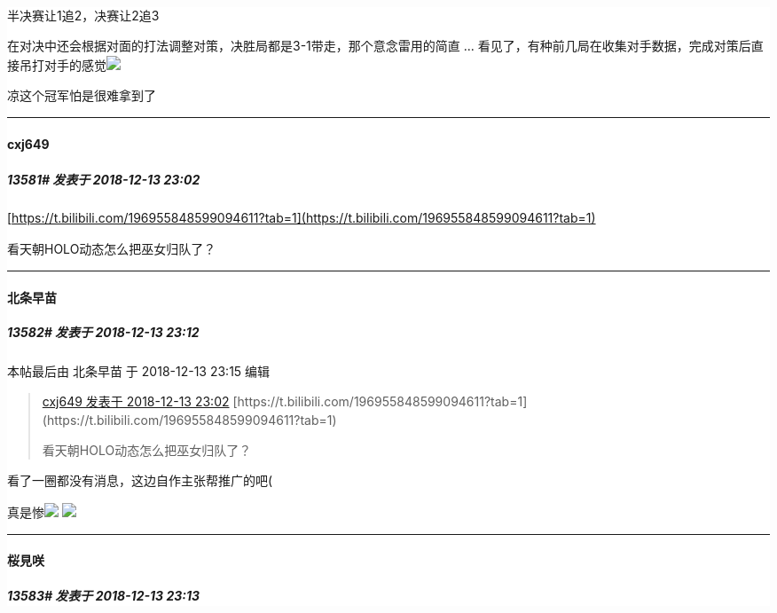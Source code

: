 半决赛让1追2，决赛让2追3

在对决中还会根据对面的打法调整对策，决胜局都是3-1带走，那个意念雷用的简直 ...</blockquote>
看见了，有种前几局在收集对手数据，完成对策后直接吊打对手的感觉<img src="https://static.saraba1st.com/image/smiley/face2017/068.png" referrerpolicy="no-referrer">


凉这个冠军怕是很难拿到了







-----

####  cxj649  
##### 13581#       发表于 2018-12-13 23:02



[https://t.bilibili.com/196955848599094611?tab=1](https://t.bilibili.com/196955848599094611?tab=1)


看天朝HOLO动态怎么把巫女归队了？







-----

####  北条早苗  
##### 13582#       发表于 2018-12-13 23:12



 本帖最后由 北条早苗 于 2018-12-13 23:15 编辑 
<blockquote><a href="httphttps://bbs.saraba1st.com/2b/forum.php?mod=redirect&amp;goto=findpost&amp;pid=41935777&amp;ptid=1749659" target="_blank">cxj649 发表于 2018-12-13 23:02</a>
[https://t.bilibili.com/196955848599094611?tab=1](https://t.bilibili.com/196955848599094611?tab=1)


看天朝HOLO动态怎么把巫女归队了？</blockquote>
看了一圈都没有消息，这边自作主张帮推广的吧(

真是惨<img src="https://static.saraba1st.com/image/smiley/face2017/068.png" referrerpolicy="no-referrer">
<img src="https://i.loli.net/2018/12/13/5c12773ea2a8a.png" referrerpolicy="no-referrer">







-----

####  桜見咲  
##### 13583#       发表于 2018-12-13 23:13




